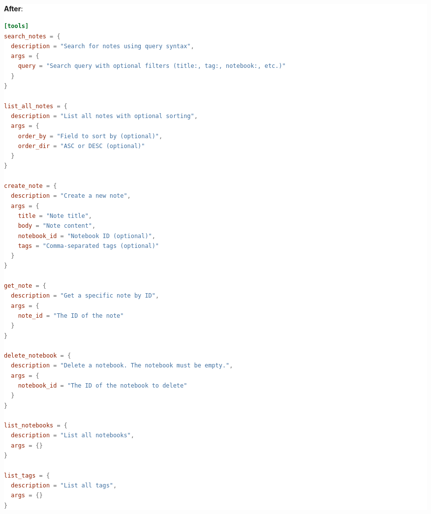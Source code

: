 **After**:

```toml
[tools]
search_notes = {
  description = "Search for notes using query syntax",
  args = {
    query = "Search query with optional filters (title:, tag:, notebook:, etc.)"
  }
}

list_all_notes = {
  description = "List all notes with optional sorting",
  args = {
    order_by = "Field to sort by (optional)",
    order_dir = "ASC or DESC (optional)"
  }
}

create_note = {
  description = "Create a new note",
  args = {
    title = "Note title",
    body = "Note content",
    notebook_id = "Notebook ID (optional)",
    tags = "Comma-separated tags (optional)"
  }
}

get_note = {
  description = "Get a specific note by ID",
  args = {
    note_id = "The ID of the note"
  }
}

delete_notebook = {
  description = "Delete a notebook. The notebook must be empty.",
  args = {
    notebook_id = "The ID of the notebook to delete"
  }
}

list_notebooks = {
  description = "List all notebooks",
  args = {}
}

list_tags = {
  description = "List all tags",
  args = {}
}
```
